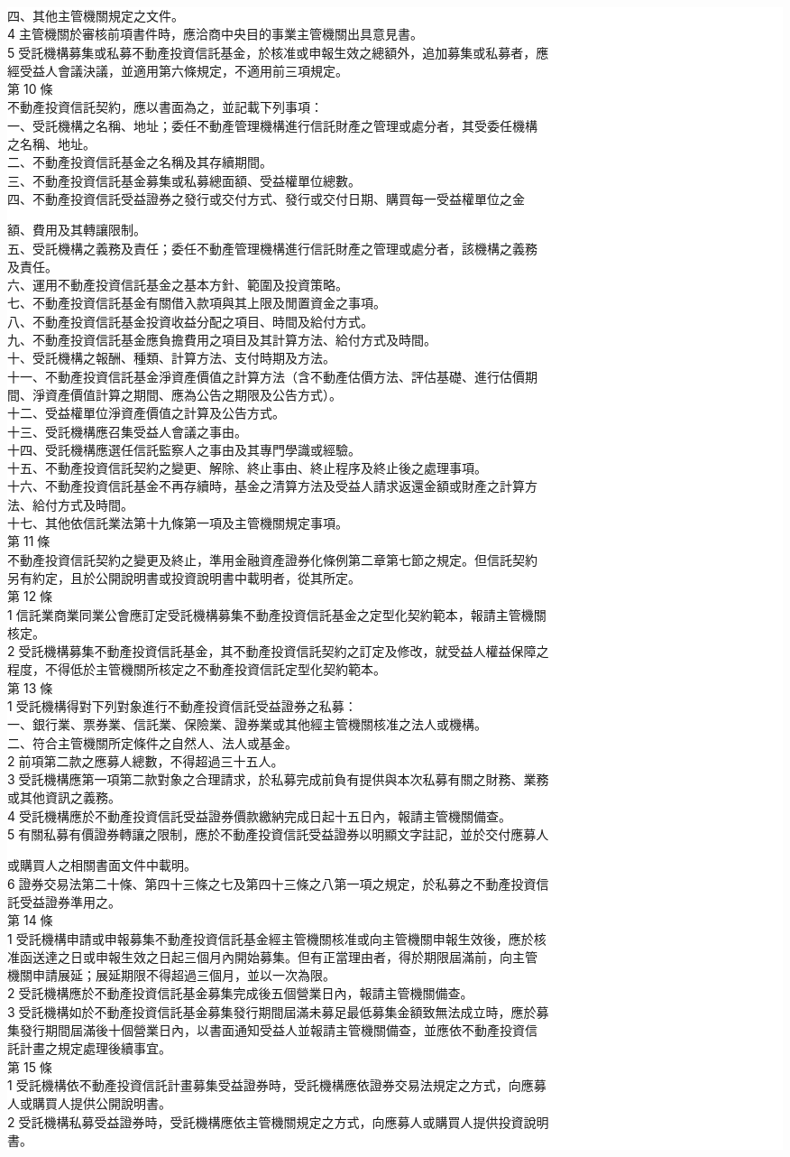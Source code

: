四、其他主管機關規定之文件。  
4 主管機關於審核前項書件時，應洽商中央目的事業主管機關出具意見書。  
5 受託機構募集或私募不動產投資信託基金，於核准或申報生效之總額外，追加募集或私募者，應  
經受益人會議決議，並適用第六條規定，不適用前三項規定。  
第 10 條  
不動產投資信託契約，應以書面為之，並記載下列事項：  
一、受託機構之名稱、地址；委任不動產管理機構進行信託財產之管理或處分者，其受委任機構  
之名稱、地址。  
二、不動產投資信託基金之名稱及其存續期間。  
三、不動產投資信託基金募集或私募總面額、受益權單位總數。  
四、不動產投資信託受益證券之發行或交付方式、發行或交付日期、購買每一受益權單位之金  


額、費用及其轉讓限制。  
五、受託機構之義務及責任；委任不動產管理機構進行信託財產之管理或處分者，該機構之義務  
及責任。  
六、運用不動產投資信託基金之基本方針、範圍及投資策略。  
七、不動產投資信託基金有關借入款項與其上限及閒置資金之事項。  
八、不動產投資信託基金投資收益分配之項目、時間及給付方式。  
九、不動產投資信託基金應負擔費用之項目及其計算方法、給付方式及時間。  
十、受託機構之報酬、種類、計算方法、支付時期及方法。  
十一、不動產投資信託基金淨資產價值之計算方法（含不動產估價方法、評估基礎、進行估價期  
間、淨資產價值計算之期間、應為公告之期限及公告方式）。  
十二、受益權單位淨資產價值之計算及公告方式。  
十三、受託機構應召集受益人會議之事由。  
十四、受託機構應選任信託監察人之事由及其專門學識或經驗。  
十五、不動產投資信託契約之變更、解除、終止事由、終止程序及終止後之處理事項。  
十六、不動產投資信託基金不再存續時，基金之清算方法及受益人請求返還金額或財產之計算方  
法、給付方式及時間。  
十七、其他依信託業法第十九條第一項及主管機關規定事項。  
第 11 條  
不動產投資信託契約之變更及終止，準用金融資產證券化條例第二章第七節之規定。但信託契約  
另有約定，且於公開說明書或投資說明書中載明者，從其所定。  
第 12 條  
1 信託業商業同業公會應訂定受託機構募集不動產投資信託基金之定型化契約範本，報請主管機關  
核定。  
2 受託機構募集不動產投資信託基金，其不動產投資信託契約之訂定及修改，就受益人權益保障之  
程度，不得低於主管機關所核定之不動產投資信託定型化契約範本。  
第 13 條  
1 受託機構得對下列對象進行不動產投資信託受益證券之私募：  
一、銀行業、票券業、信託業、保險業、證券業或其他經主管機關核准之法人或機構。  
二、符合主管機關所定條件之自然人、法人或基金。  
2 前項第二款之應募人總數，不得超過三十五人。  
3 受託機構應第一項第二款對象之合理請求，於私募完成前負有提供與本次私募有關之財務、業務  
或其他資訊之義務。  
4 受託機構應於不動產投資信託受益證券價款繳納完成日起十五日內，報請主管機關備查。  
5 有關私募有價證券轉讓之限制，應於不動產投資信託受益證券以明顯文字註記，並於交付應募人  


或購買人之相關書面文件中載明。  
6 證券交易法第二十條、第四十三條之七及第四十三條之八第一項之規定，於私募之不動產投資信  
託受益證券準用之。  
第 14 條  
1 受託機構申請或申報募集不動產投資信託基金經主管機關核准或向主管機關申報生效後，應於核  
准函送達之日或申報生效之日起三個月內開始募集。但有正當理由者，得於期限屆滿前，向主管  
機關申請展延；展延期限不得超過三個月，並以一次為限。  
2 受託機構應於不動產投資信託基金募集完成後五個營業日內，報請主管機關備查。  
3 受託機構如於不動產投資信託基金募集發行期間屆滿未募足最低募集金額致無法成立時，應於募  
集發行期間屆滿後十個營業日內，以書面通知受益人並報請主管機關備查，並應依不動產投資信  
託計畫之規定處理後續事宜。  
第 15 條  
1 受託機構依不動產投資信託計畫募集受益證券時，受託機構應依證券交易法規定之方式，向應募  
人或購買人提供公開說明書。  
2 受託機構私募受益證券時，受託機構應依主管機關規定之方式，向應募人或購買人提供投資說明  
書。  